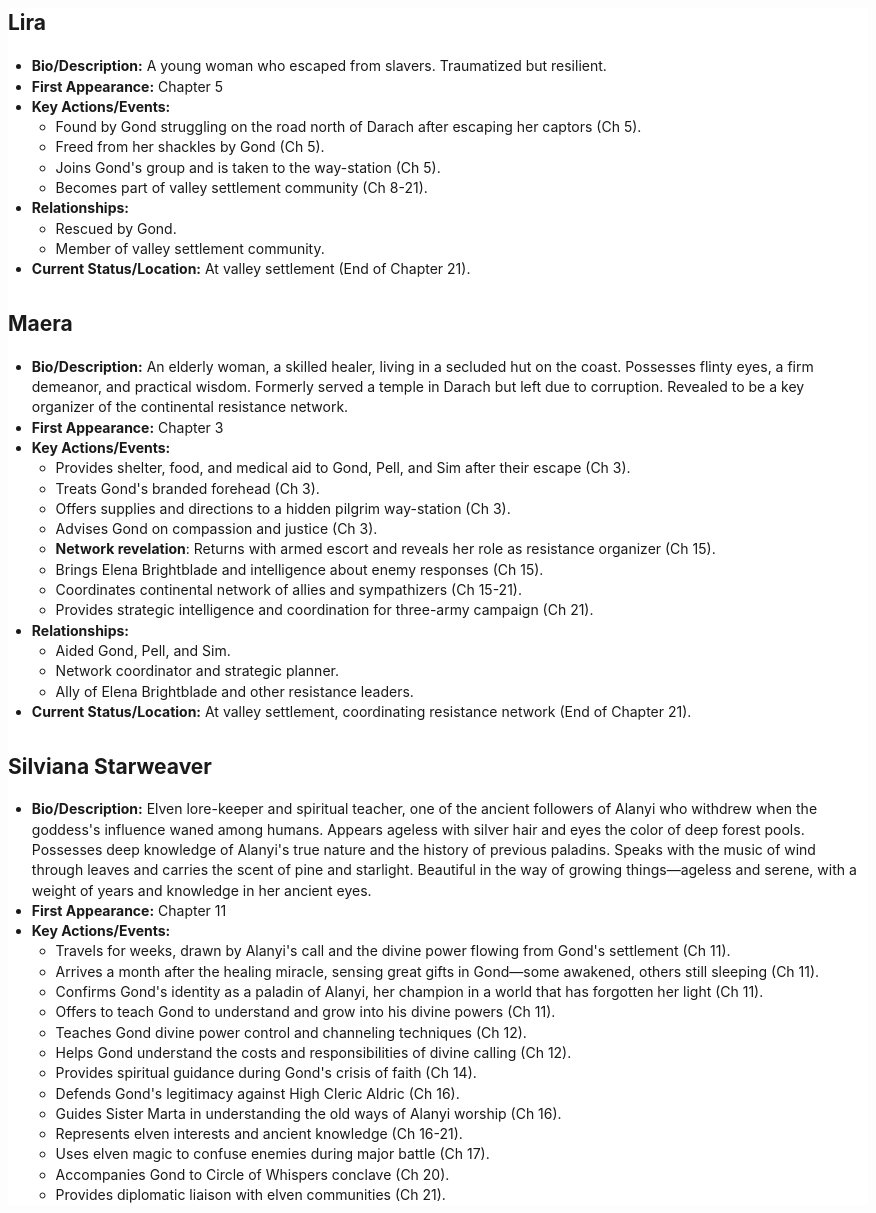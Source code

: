 ## Lira
*   **Bio/Description:** A young woman who escaped from slavers. Traumatized but resilient.
*   **First Appearance:** Chapter 5
*   **Key Actions/Events:**
    *   Found by Gond struggling on the road north of Darach after escaping her captors (Ch 5).
    *   Freed from her shackles by Gond (Ch 5).
    *   Joins Gond's group and is taken to the way-station (Ch 5).
    *   Becomes part of valley settlement community (Ch 8-21).
*   **Relationships:**
    *   Rescued by Gond.
    *   Member of valley settlement community.
*   **Current Status/Location:** At valley settlement (End of Chapter 21).

## Maera
*   **Bio/Description:** An elderly woman, a skilled healer, living in a secluded hut on the coast. Possesses flinty eyes, a firm demeanor, and practical wisdom. Formerly served a temple in Darach but left due to corruption. Revealed to be a key organizer of the continental resistance network.
*   **First Appearance:** Chapter 3
*   **Key Actions/Events:**
    *   Provides shelter, food, and medical aid to Gond, Pell, and Sim after their escape (Ch 3).
    *   Treats Gond's branded forehead (Ch 3).
    *   Offers supplies and directions to a hidden pilgrim way-station (Ch 3).
    *   Advises Gond on compassion and justice (Ch 3).
    *   **Network revelation**: Returns with armed escort and reveals her role as resistance organizer (Ch 15).
    *   Brings Elena Brightblade and intelligence about enemy responses (Ch 15).
    *   Coordinates continental network of allies and sympathizers (Ch 15-21).
    *   Provides strategic intelligence and coordination for three-army campaign (Ch 21).
*   **Relationships:**
    *   Aided Gond, Pell, and Sim.
    *   Network coordinator and strategic planner.
    *   Ally of Elena Brightblade and other resistance leaders.
*   **Current Status/Location:** At valley settlement, coordinating resistance network (End of Chapter 21).

## Silviana Starweaver
*   **Bio/Description:** Elven lore-keeper and spiritual teacher, one of the ancient followers of Alanyi who withdrew when the goddess's influence waned among humans. Appears ageless with silver hair and eyes the color of deep forest pools. Possesses deep knowledge of Alanyi's true nature and the history of previous paladins. Speaks with the music of wind through leaves and carries the scent of pine and starlight. Beautiful in the way of growing things—ageless and serene, with a weight of years and knowledge in her ancient eyes.
*   **First Appearance:** Chapter 11
*   **Key Actions/Events:**
    *   Travels for weeks, drawn by Alanyi's call and the divine power flowing from Gond's settlement (Ch 11).
    *   Arrives a month after the healing miracle, sensing great gifts in Gond—some awakened, others still sleeping (Ch 11).
    *   Confirms Gond's identity as a paladin of Alanyi, her champion in a world that has forgotten her light (Ch 11).
    *   Offers to teach Gond to understand and grow into his divine powers (Ch 11).
    *   Teaches Gond divine power control and channeling techniques (Ch 12).
    *   Helps Gond understand the costs and responsibilities of divine calling (Ch 12).
    *   Provides spiritual guidance during Gond's crisis of faith (Ch 14).
    *   Defends Gond's legitimacy against High Cleric Aldric (Ch 16).
    *   Guides Sister Marta in understanding the old ways of Alanyi worship (Ch 16).
    *   Represents elven interests and ancient knowledge (Ch 16-21).
    *   Uses elven magic to confuse enemies during major battle (Ch 17).
    *   Accompanies Gond to Circle of Whispers conclave (Ch 20).
    *   Provides diplomatic liaison with elven communities (Ch 21).